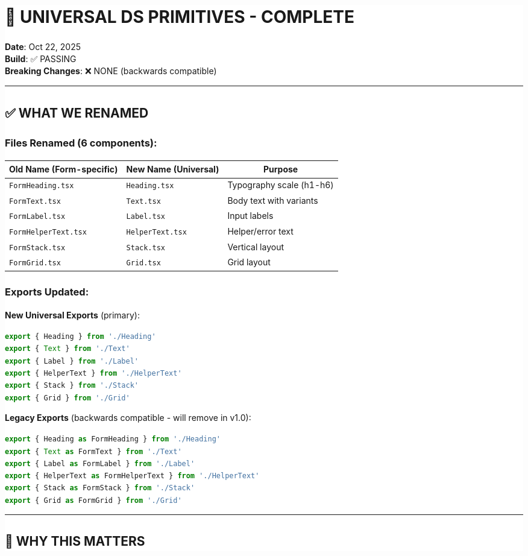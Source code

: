 # 🎉 UNIVERSAL DS PRIMITIVES - COMPLETE

**Date**: Oct 22, 2025  
**Build**: ✅ PASSING  
**Breaking Changes**: ❌ NONE (backwards compatible)

---

## ✅ **WHAT WE RENAMED**

### **Files Renamed** (6 components):

| Old Name (Form-specific) | New Name (Universal) | Purpose |
|-------------------------|---------------------|---------|
| `FormHeading.tsx` | `Heading.tsx` | Typography scale (h1-h6) |
| `FormText.tsx` | `Text.tsx` | Body text with variants |
| `FormLabel.tsx` | `Label.tsx` | Input labels |
| `FormHelperText.tsx` | `HelperText.tsx` | Helper/error text |
| `FormStack.tsx` | `Stack.tsx` | Vertical layout |
| `FormGrid.tsx` | `Grid.tsx` | Grid layout |

### **Exports Updated**:

**New Universal Exports** (primary):
```ts
export { Heading } from './Heading'
export { Text } from './Text'
export { Label } from './Label'
export { HelperText } from './HelperText'
export { Stack } from './Stack'
export { Grid } from './Grid'
```

**Legacy Exports** (backwards compatible - will remove in v1.0):
```ts
export { Heading as FormHeading } from './Heading'
export { Text as FormText } from './Text'
export { Label as FormLabel } from './Label'
export { HelperText as FormHelperText } from './HelperText'
export { Stack as FormStack } from './Stack'
export { Grid as FormGrid } from './Grid'
```

---

## 🎯 **WHY THIS MATTERS**
